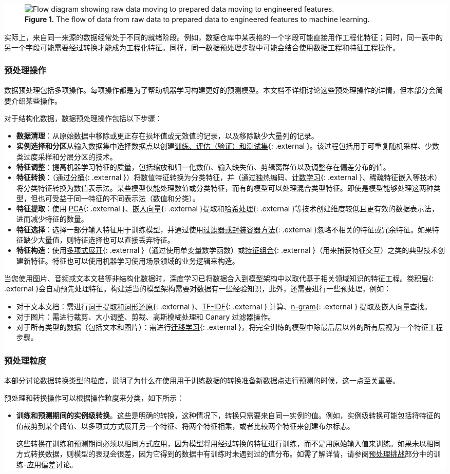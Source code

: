 <figure id="data-flow-raw-prepared-engineered-features">
  <img src="images/data-preprocessing-for-ml-with-tf-transform-data-preprocessing-flow.svg"
    alt="Flow diagram showing raw data moving to prepared data moving to engineered features.">
  <figcaption><b>Figure 1.</b> The flow of data from raw data to prepared data to engineered
features to machine learning.</figcaption>
</figure>

实际上，来自同一来源的数据经常处于不同的就绪阶段。例如，数据仓库中某表格的一个字段可能直接用作工程化特征；同时，同一表中的另一个字段可能需要经过转换才能成为工程化特征。同样，同一数据预处理步骤中可能会结合使用数据工程和特征工程操作。

### 预处理操作

数据预处理包括多项操作。每项操作都是为了帮助机器学习构建更好的预测模型。本文档不详细讨论这些预处理操作的详情，但本部分会简要介绍某些操作。

对于结构化数据，数据预处理操作包括以下步骤：

- **数据清理**：从原始数据中移除或更正存在损坏值或无效值的记录，以及移除缺少大量列的记录。
- **实例选择和分区**从输入数据集中选择数据点以创建[训练、评估（验证）和测试集](https://en.wikipedia.org/wiki/Training,_validation,_and_test_data_sets){: .external }。该过程包括用于可重复随机采样、少数类过度采样和分层分区的技术。
- **特征调整**：提高机器学习特征的质量，包括缩放和归一化数值、输入缺失值、剪辑离群值以及调整存在偏差分布的值。
- **特征转换**：（通过[分桶](https://developers.google.com/machine-learning/glossary/#bucketing){: .external }）将数值特征转换为分类特征，并（通过独热编码、[计数学习](https://dl.acm.org/doi/10.1145/3326937.3341260){: .external }、稀疏特征嵌入等技术）将分类特征转换为数值表示法。某些模型仅能处理数值或分类特征，而有的模型可以处理混合类型特征。即使是模型能够处理这两种类型，但也可受益于同一特征的不同表示法（数值和分类）。
- **特征提取**：使用 [PCA](https://en.wikipedia.org/wiki/Principal_component_analysis){: .external }、[嵌入向量](https://developers.google.com/machine-learning/glossary/#embeddings){: .external }提取和[哈希处理](https://medium.com/value-stream-design/introducing-one-of-the-best-hacks-in-machine-learning-the-hashing-trick-bf6a9c8af18f){: .external }等技术创建维度较低且更有效的数据表示法，进而减少特征的数量。
- **特征选择**：选择一部分输入特征用于训练模型，并通过使用[过滤器或封装容器方法](https://en.wikipedia.org/wiki/Feature_selection){: .external }忽略不相关的特征或冗余特征。如果特征缺少大量值，则特征选择也可以直接丢弃特征。
- **特征构造**：使用[多项式展开](https://en.wikipedia.org/wiki/Polynomial_expansion){: .external }（通过使用单变量数学函数）或[特征组合](https://developers.google.com/machine-learning/glossary/#feature_cross){: .external }（用来捕获特征交互）之类的典型技术创建新特征。特征也可以使用机器学习使用场景领域的业务逻辑来构造。

当您使用图片、音频或文本文档等非结构化数据时，深度学习已将数据合入到模型架构中以取代基于相关领域知识的特征工程。[卷积层](https://developers.google.com/machine-learning/glossary/#convolutional_layer){: .external }会自动预先处理特征。构建适当的模型架构需要对数据有一些经验知识，此外，还需要进行一些预处理，例如：

- 对于文本文档：需进行[词干提取和词形还原](https://nlp.stanford.edu/IR-book/html/htmledition/stemming-and-lemmatization-1.html){: .external }、[TF-IDF](https://en.wikipedia.org/wiki/Tf%e2%80%93idf){: .external } 计算、[n-gram](https://en.wikipedia.org/wiki/N-gram){: .external } 提取及嵌入向量查找。
- 对于图片：需进行裁剪、大小调整、剪裁、高斯模糊处理和 Canary 过滤器操作。
- 对于所有类型的数据（包括文本和图片）：需进行[迁移学习](https://developers.google.com/machine-learning/glossary/#transfer_learning){: .external }，将完全训练的模型中除最后层以外的所有层视为一个特征工程步骤。

### 预处理粒度

本部分讨论数据转换类型的粒度，说明了为什么在使用用于训练数据的转换准备新数据点进行预测的时候，这一点至关重要。

预处理和转换操作可以根据操作粒度来分类，如下所示：

- **训练和预测期间的实例级转换**。这些是明确的转换，这种情况下，转换只需要来自同一实例的值。例如，实例级转换可能包括将特征的值裁剪到某个阈值、以多项式方式展开另一个特征、将两个特征相乘，或者比较两个特征来创建布尔标志。

    这些转换在训练和预测期间必须以相同方式应用，因为模型将用经过转换的特征进行训练，而不是用原始输入值来训练。如果未以相同方式转换数据，则模型的表现会很差，因为它得到的数据中有训练时未遇到过的值分布。如需了解详情，请参阅[预处理挑战](#preprocessing_challenges)部分中的训练-应用偏差讨论。
